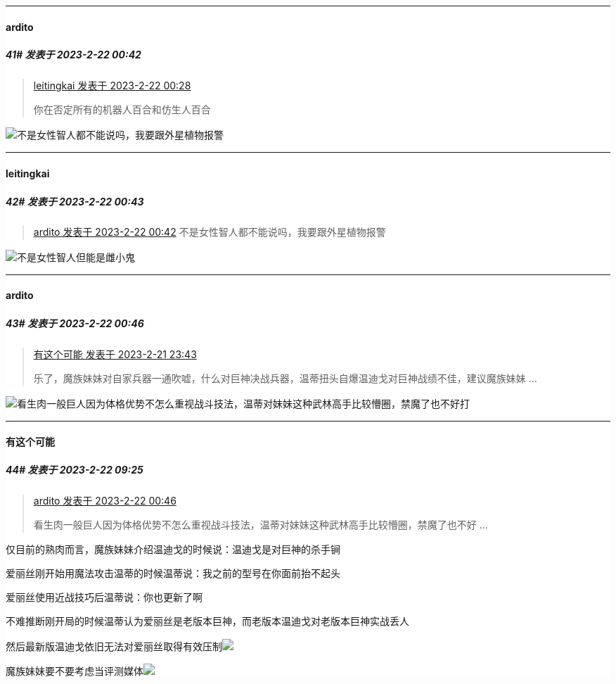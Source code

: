 *****

####  ardito  
##### 41#       发表于 2023-2-22 00:42

<blockquote><a href="httphttps://bbs.saraba1st.com/2b/forum.php?mod=redirect&amp;goto=findpost&amp;pid=59840795&amp;ptid=2119432" target="_blank">leitingkai 发表于 2023-2-22 00:28</a>

你在否定所有的机器人百合和仿生人百合</blockquote>
<img src="https://static.saraba1st.com/image/smiley/face2017/086.png" referrerpolicy="no-referrer">不是女性智人都不能说吗，我要跟外星植物报警

*****

####  leitingkai  
##### 42#       发表于 2023-2-22 00:43

<blockquote><a href="httphttps://bbs.saraba1st.com/2b/forum.php?mod=redirect&amp;goto=findpost&amp;pid=59840894&amp;ptid=2119432" target="_blank">ardito 发表于 2023-2-22 00:42</a>
不是女性智人都不能说吗，我要跟外星植物报警</blockquote>
<img src="https://static.saraba1st.com/image/smiley/face2017/076.png" referrerpolicy="no-referrer">不是女性智人但能是雌小鬼

*****

####  ardito  
##### 43#       发表于 2023-2-22 00:46

<blockquote><a href="httphttps://bbs.saraba1st.com/2b/forum.php?mod=redirect&amp;goto=findpost&amp;pid=59840416&amp;ptid=2119432" target="_blank">有这个可能 发表于 2023-2-21 23:43</a>

乐了，魔族妹妹对自家兵器一通吹嘘，什么对巨神决战兵器，温蒂扭头自爆温迪戈对巨神战绩不佳，建议魔族妹妹 ...</blockquote>
<img src="https://static.saraba1st.com/image/smiley/face2017/067.png" referrerpolicy="no-referrer">看生肉一般巨人因为体格优势不怎么重视战斗技法，温蒂对妹妹这种武林高手比较懵圈，禁魔了也不好打

*****

####  有这个可能  
##### 44#       发表于 2023-2-22 09:25

<blockquote><a href="httphttps://bbs.saraba1st.com/2b/forum.php?mod=redirect&amp;goto=findpost&amp;pid=59840920&amp;ptid=2119432" target="_blank">ardito 发表于 2023-2-22 00:46</a>

看生肉一般巨人因为体格优势不怎么重视战斗技法，温蒂对妹妹这种武林高手比较懵圈，禁魔了也不好 ...</blockquote>
仅目前的熟肉而言，魔族妹妹介绍温迪戈的时候说：温迪戈是对巨神的杀手锏

爱丽丝刚开始用魔法攻击温蒂的时候温蒂说：我之前的型号在你面前抬不起头

爱丽丝使用近战技巧后温蒂说：你也更新了啊

不难推断刚开局的时候温蒂认为爱丽丝是老版本巨神，而老版本温迪戈对老版本巨神实战丢人

然后最新版温迪戈依旧无法对爱丽丝取得有效压制<img src="https://static.saraba1st.com/image/smiley/face2017/068.png" referrerpolicy="no-referrer">

魔族妹妹要不要考虑当评测媒体<img src="https://static.saraba1st.com/image/smiley/face2017/067.png" referrerpolicy="no-referrer">
